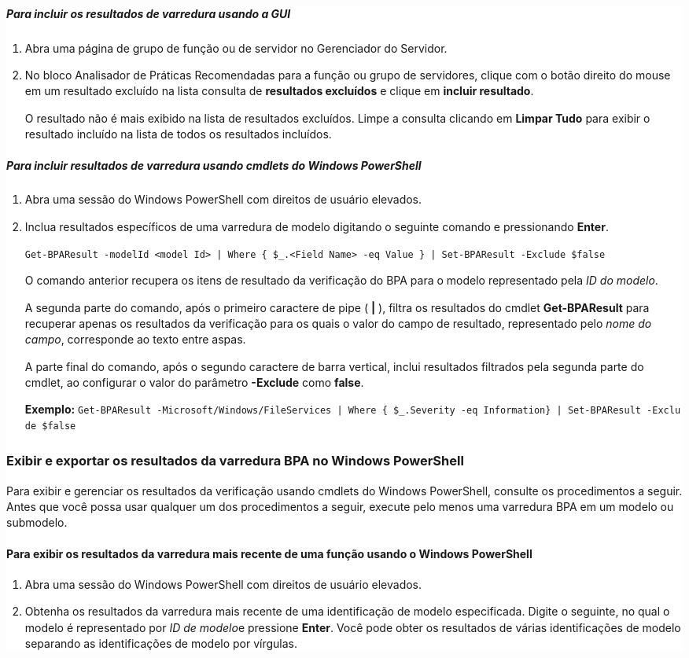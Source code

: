 ##### <a name="to-include-scan-results-by-using-the-gui"></a><a name=BKMK_gui></a>Para incluir os resultados de varredura usando a GUI

1.  Abra uma página de grupo de função ou de servidor no Gerenciador do Servidor.

2.  No bloco Analisador de Práticas Recomendadas para a função ou grupo de servidores, clique com o botão direito do mouse em um resultado excluído na lista consulta de **resultados excluídos** e clique em **incluir resultado**.

    O resultado não é mais exibido na lista de resultados excluídos. Limpe a consulta clicando em **Limpar Tudo** para exibir o resultado incluído na lista de todos os resultados incluídos.

##### <a name="to-include-scan-results-by-using-windows-powershell-cmdlets"></a><a name=BKMK_cmdlets></a>Para incluir resultados de varredura usando cmdlets do Windows PowerShell

1.  Abra uma sessão do Windows PowerShell com direitos de usuário elevados.

2.  Inclua resultados específicos de uma varredura de modelo digitando o seguinte comando e pressionando **Enter**.

    `Get-BPAResult -modelId <model Id> | Where { $_.<Field Name> -eq Value } | Set-BPAResult -Exclude $false`

    O comando anterior recupera os itens de resultado da verificação do BPA para o modelo representado pela *ID do modelo*.

    A segunda parte do comando, após o primeiro caractere de pipe ( **|** ), filtra os resultados do cmdlet **Get-BPAResult** para recuperar apenas os resultados da verificação para os quais o valor do campo de resultado, representado pelo *nome do campo*, corresponde ao texto entre aspas.

    A parte final do comando, após o segundo caractere de barra vertical, inclui resultados filtrados pela segunda parte do cmdlet, ao configurar o valor do parâmetro **-Exclude** como **false**.

    **Exemplo:** `Get-BPAResult -Microsoft/Windows/FileServices | Where { $_.Severity -eq Information} | Set-BPAResult -Exclude $false`

### <a name="view-and-export-bpa-scan-results-in-windows-powershell"></a>Exibir e exportar os resultados da varredura BPA no Windows PowerShell
Para exibir e gerenciar os resultados da verificação usando cmdlets do Windows PowerShell, consulte os procedimentos a seguir. Antes que você possa usar qualquer um dos procedimentos a seguir, execute pelo menos uma varredura BPA em um modelo ou submodelo.

#### <a name="to-view-results-of-the-most-recent-scan-of-a-role-by-using-windows-powershell"></a><a name=BKMK_recentPS></a>Para exibir os resultados da varredura mais recente de uma função usando o Windows PowerShell

1.  Abra uma sessão do Windows PowerShell com direitos de usuário elevados.

2.  Obtenha os resultados da varredura mais recente de uma identificação de modelo especificada. Digite o seguinte, no qual o modelo é representado por *ID de modelo*e pressione **Enter**. Você pode obter os resultados de várias identificações de modelo separando as identificações de modelo por vírgulas.
